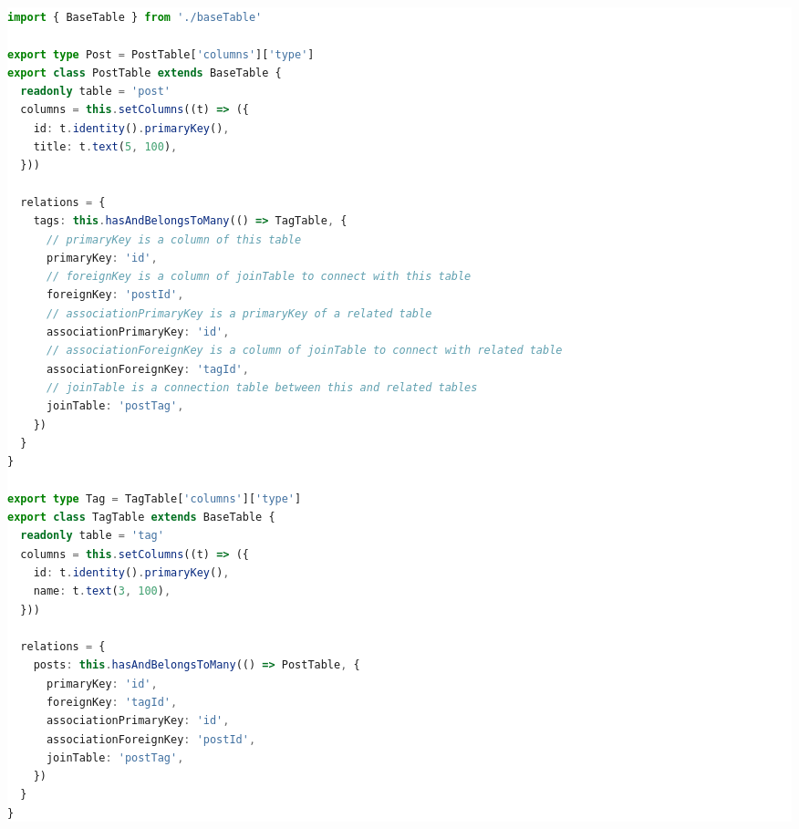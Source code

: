 ```ts
import { BaseTable } from './baseTable'

export type Post = PostTable['columns']['type']
export class PostTable extends BaseTable {
  readonly table = 'post'
  columns = this.setColumns((t) => ({
    id: t.identity().primaryKey(),
    title: t.text(5, 100),
  }))

  relations = {
    tags: this.hasAndBelongsToMany(() => TagTable, {
      // primaryKey is a column of this table
      primaryKey: 'id',
      // foreignKey is a column of joinTable to connect with this table
      foreignKey: 'postId',
      // associationPrimaryKey is a primaryKey of a related table
      associationPrimaryKey: 'id',
      // associationForeignKey is a column of joinTable to connect with related table
      associationForeignKey: 'tagId',
      // joinTable is a connection table between this and related tables
      joinTable: 'postTag',
    })
  }
}

export type Tag = TagTable['columns']['type']
export class TagTable extends BaseTable {
  readonly table = 'tag'
  columns = this.setColumns((t) => ({
    id: t.identity().primaryKey(),
    name: t.text(3, 100),
  }))

  relations = {
    posts: this.hasAndBelongsToMany(() => PostTable, {
      primaryKey: 'id',
      foreignKey: 'tagId',
      associationPrimaryKey: 'id',
      associationForeignKey: 'postId',
      joinTable: 'postTag',
    })
  }
}
```
